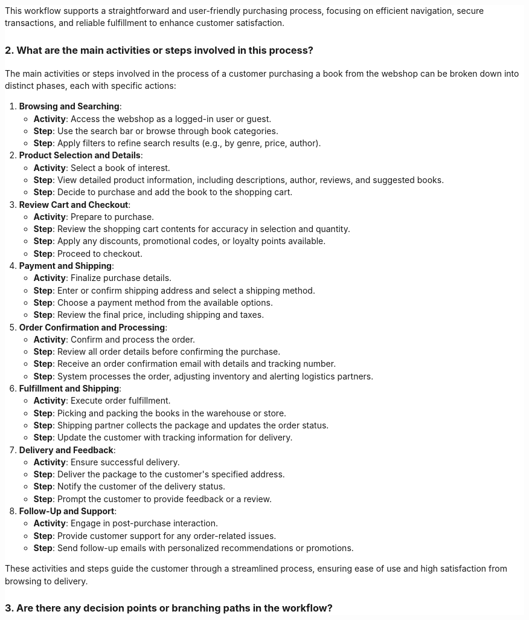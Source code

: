 This workflow supports a straightforward and user-friendly purchasing process, focusing on efficient navigation, secure transactions, and reliable fulfillment to enhance customer satisfaction.

### 2. What are the main activities or steps involved in this process?

The main activities or steps involved in the process of a customer purchasing a book from the webshop can be broken down into distinct phases, each with specific actions:

1. **Browsing and Searching**:
    - **Activity**: Access the webshop as a logged-in user or guest.
    - **Step**: Use the search bar or browse through book categories.
    - **Step**: Apply filters to refine search results (e.g., by genre, price, author).
2. **Product Selection and Details**:
    - **Activity**: Select a book of interest.
    - **Step**: View detailed product information, including descriptions, author, reviews, and suggested books.
    - **Step**: Decide to purchase and add the book to the shopping cart.
3. **Review Cart and Checkout**:
    - **Activity**: Prepare to purchase.
    - **Step**: Review the shopping cart contents for accuracy in selection and quantity.
    - **Step**: Apply any discounts, promotional codes, or loyalty points available.
    - **Step**: Proceed to checkout.
4. **Payment and Shipping**:
    - **Activity**: Finalize purchase details.
    - **Step**: Enter or confirm shipping address and select a shipping method.
    - **Step**: Choose a payment method from the available options.
    - **Step**: Review the final price, including shipping and taxes.
5. **Order Confirmation and Processing**:
    - **Activity**: Confirm and process the order.
    - **Step**: Review all order details before confirming the purchase.
    - **Step**: Receive an order confirmation email with details and tracking number.
    - **Step**: System processes the order, adjusting inventory and alerting logistics partners.
6. **Fulfillment and Shipping**:
    - **Activity**: Execute order fulfillment.
    - **Step**: Picking and packing the books in the warehouse or store.
    - **Step**: Shipping partner collects the package and updates the order status.
    - **Step**: Update the customer with tracking information for delivery.
7. **Delivery and Feedback**:
    - **Activity**: Ensure successful delivery.
    - **Step**: Deliver the package to the customer's specified address.
    - **Step**: Notify the customer of the delivery status.
    - **Step**: Prompt the customer to provide feedback or a review.
8. **Follow-Up and Support**:
    - **Activity**: Engage in post-purchase interaction.
    - **Step**: Provide customer support for any order-related issues.
    - **Step**: Send follow-up emails with personalized recommendations or promotions.

These activities and steps guide the customer through a streamlined process, ensuring ease of use and high satisfaction from browsing to delivery.

### 3. Are there any decision points or branching paths in the workflow?
